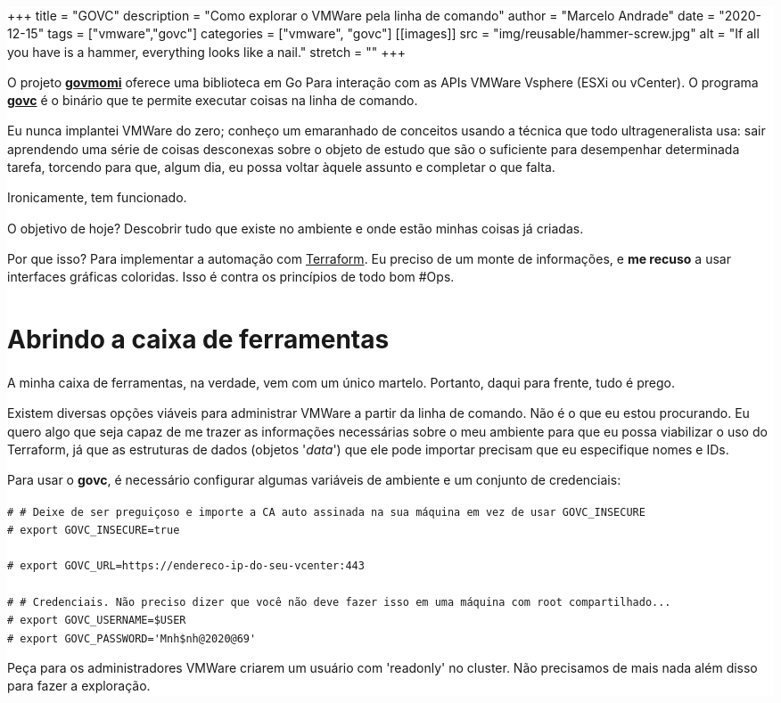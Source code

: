 +++
title = "GOVC"
description = "Como explorar o VMWare pela linha de comando"
author = "Marcelo Andrade"
date = "2020-12-15"
tags = ["vmware","govc"]
categories = ["vmware", "govc"]
[[images]]
  src = "img/reusable/hammer-screw.jpg"
  alt = "If all you have is a hammer, everything looks like a nail."
  stretch = ""
+++

O projeto [**govmomi**](https://github.com/vmware/govmomi) oferece uma biblioteca em Go Para interação com as APIs VMWare Vsphere (ESXi ou vCenter). O programa [**govc**](https://github.com/vmware/govmomi/tree/master/govc) é o binário que te permite executar coisas na linha de comando.

Eu nunca implantei VMWare do zero; conheço um emaranhado de conceitos usando a técnica que todo ultrageneralista usa: sair aprendendo uma série de coisas desconexas sobre o objeto de estudo que são o suficiente para desempenhar determinada tarefa, torcendo para que, algum dia, eu possa voltar àquele assunto e completar o que falta.

Ironicamente, tem funcionado.

O objetivo de hoje? Descobrir tudo que existe no ambiente e onde estão minhas coisas já criadas.

Por que isso? Para implementar a automação com [Terraform](https://www.terraform.io/). Eu preciso de um monte de informações, e **me recuso** a usar interfaces gráficas coloridas. Isso é contra os princípios de todo bom #Ops.

# Abrindo a caixa de ferramentas

A minha caixa de ferramentas, na verdade, vem com um único martelo. Portanto, daqui para frente, tudo é prego.

Existem diversas opções viáveis para administrar VMWare a partir da linha de comando. Não é o que eu estou procurando. Eu quero algo que seja capaz de me trazer as informações necessárias sobre o meu ambiente para que eu possa viabilizar o uso do Terraform, já que as estruturas de dados (objetos '*data*') que ele pode importar precisam que eu especifique nomes e IDs. 

Para usar o **govc**, é necessário configurar algumas variáveis de ambiente e um conjunto de credenciais:

```
# # Deixe de ser preguiçoso e importe a CA auto assinada na sua máquina em vez de usar GOVC_INSECURE
# export GOVC_INSECURE=true

# export GOVC_URL=https://endereco-ip-do-seu-vcenter:443

# # Credenciais. Não preciso dizer que você não deve fazer isso em uma máquina com root compartilhado...
# export GOVC_USERNAME=$USER
# export GOVC_PASSWORD='Mnh$nh@2020@69'
```
Peça para os administradores VMWare criarem um usuário com 'readonly' no cluster. Não precisamos de mais nada além disso para fazer a exploração.
